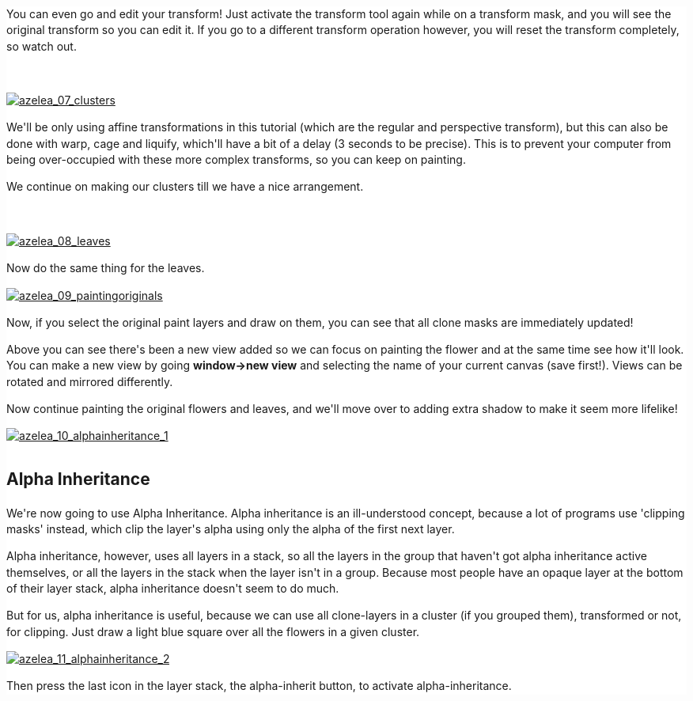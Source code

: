 You can even go and edit your transform! Just activate the transform tool again while on a transform mask, and you will see the original transform so you can edit it. If you go to a different transform operation however, you will reset the transform completely, so watch out.

 

[![azelea_07_clusters](/images/posts/2015/azelea_07_clusters.png)](https://krita.org/wp-content/uploads/2015/05/azelea_07_clusters.png)

We'll be only using affine transformations in this tutorial (which are the regular and perspective transform), but this can also be done with warp, cage and liquify, which'll have a bit of a delay (3 seconds to be precise). This is to prevent your computer from being over-occupied with these more complex transforms, so you can keep on painting.

We continue on making our clusters till we have a nice arrangement.

 

[![azelea_08_leaves](/images/posts/2015/azelea_08_leaves.png)](https://krita.org/wp-content/uploads/2015/05/azelea_08_leaves.png)

Now do the same thing for the leaves.

[![azelea_09_paintingoriginals](/images/posts/2015/azelea_09_paintingoriginals.png)](https://krita.org/wp-content/uploads/2015/05/azelea_09_paintingoriginals.png)

Now, if you select the original paint layers and draw on them, you can see that all clone masks are immediately updated!

Above you can see there's been a new view added so we can focus on painting the flower and at the same time see how it'll look. You can make a new view by going **window->new view** and selecting the name of your current canvas (save first!). Views can be rotated and mirrored differently.

Now continue painting the original flowers and leaves, and we'll move over to adding extra shadow to make it seem more lifelike!

[![azelea_10_alphainheritance_1](/images/posts/2015/azelea_10_alphainheritance_1.png)](https://krita.org/wp-content/uploads/2015/05/azelea_10_alphainheritance_1.png)

## Alpha Inheritance

We're now going to use Alpha Inheritance. Alpha inheritance is an ill-understood concept, because a lot of programs use 'clipping masks' instead, which clip the layer's alpha using only the alpha of the first next layer.

Alpha inheritance, however, uses all layers in a stack, so all the layers in the group that haven't got alpha inheritance active themselves, or all the layers in the stack when the layer isn't in a group. Because most people have an opaque layer at the bottom of their layer stack, alpha inheritance doesn't seem to do much.

But for us, alpha inheritance is useful, because we can use all clone-layers in a cluster (if you grouped them), transformed or not, for clipping. Just draw a light blue square over all the flowers in a given cluster.

[![azelea_11_alphainheritance_2](/images/posts/2015/azelea_11_alphainheritance_2.png)](https://krita.org/wp-content/uploads/2015/05/azelea_11_alphainheritance_2.png)

Then press the last icon in the layer stack, the alpha-inherit button, to activate alpha-inheritance.

